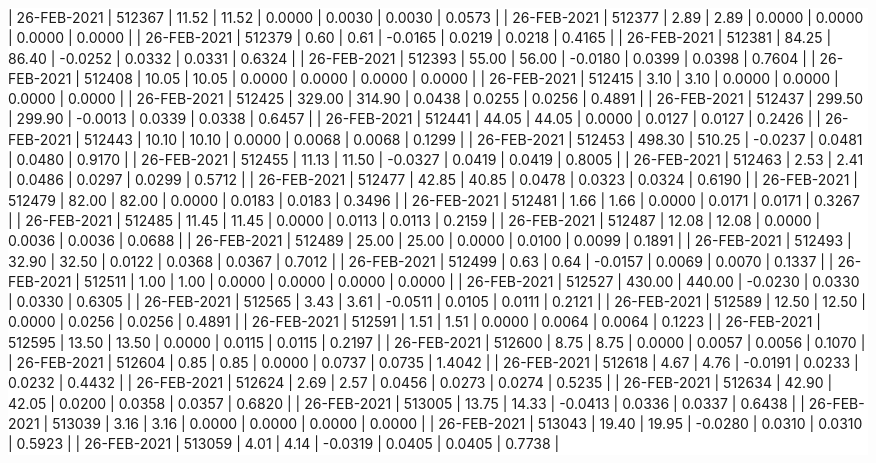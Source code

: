 | 26-FEB-2021 | 512367 | 11.52 | 11.52 | 0.0000 | 0.0030 | 0.0030 | 0.0573 |
| 26-FEB-2021 | 512377 | 2.89 | 2.89 | 0.0000 | 0.0000 | 0.0000 | 0.0000 |
| 26-FEB-2021 | 512379 | 0.60 | 0.61 | -0.0165 | 0.0219 | 0.0218 | 0.4165 |
| 26-FEB-2021 | 512381 | 84.25 | 86.40 | -0.0252 | 0.0332 | 0.0331 | 0.6324 |
| 26-FEB-2021 | 512393 | 55.00 | 56.00 | -0.0180 | 0.0399 | 0.0398 | 0.7604 |
| 26-FEB-2021 | 512408 | 10.05 | 10.05 | 0.0000 | 0.0000 | 0.0000 | 0.0000 |
| 26-FEB-2021 | 512415 | 3.10 | 3.10 | 0.0000 | 0.0000 | 0.0000 | 0.0000 |
| 26-FEB-2021 | 512425 | 329.00 | 314.90 | 0.0438 | 0.0255 | 0.0256 | 0.4891 |
| 26-FEB-2021 | 512437 | 299.50 | 299.90 | -0.0013 | 0.0339 | 0.0338 | 0.6457 |
| 26-FEB-2021 | 512441 | 44.05 | 44.05 | 0.0000 | 0.0127 | 0.0127 | 0.2426 |
| 26-FEB-2021 | 512443 | 10.10 | 10.10 | 0.0000 | 0.0068 | 0.0068 | 0.1299 |
| 26-FEB-2021 | 512453 | 498.30 | 510.25 | -0.0237 | 0.0481 | 0.0480 | 0.9170 |
| 26-FEB-2021 | 512455 | 11.13 | 11.50 | -0.0327 | 0.0419 | 0.0419 | 0.8005 |
| 26-FEB-2021 | 512463 | 2.53 | 2.41 | 0.0486 | 0.0297 | 0.0299 | 0.5712 |
| 26-FEB-2021 | 512477 | 42.85 | 40.85 | 0.0478 | 0.0323 | 0.0324 | 0.6190 |
| 26-FEB-2021 | 512479 | 82.00 | 82.00 | 0.0000 | 0.0183 | 0.0183 | 0.3496 |
| 26-FEB-2021 | 512481 | 1.66 | 1.66 | 0.0000 | 0.0171 | 0.0171 | 0.3267 |
| 26-FEB-2021 | 512485 | 11.45 | 11.45 | 0.0000 | 0.0113 | 0.0113 | 0.2159 |
| 26-FEB-2021 | 512487 | 12.08 | 12.08 | 0.0000 | 0.0036 | 0.0036 | 0.0688 |
| 26-FEB-2021 | 512489 | 25.00 | 25.00 | 0.0000 | 0.0100 | 0.0099 | 0.1891 |
| 26-FEB-2021 | 512493 | 32.90 | 32.50 | 0.0122 | 0.0368 | 0.0367 | 0.7012 |
| 26-FEB-2021 | 512499 | 0.63 | 0.64 | -0.0157 | 0.0069 | 0.0070 | 0.1337 |
| 26-FEB-2021 | 512511 | 1.00 | 1.00 | 0.0000 | 0.0000 | 0.0000 | 0.0000 |
| 26-FEB-2021 | 512527 | 430.00 | 440.00 | -0.0230 | 0.0330 | 0.0330 | 0.6305 |
| 26-FEB-2021 | 512565 | 3.43 | 3.61 | -0.0511 | 0.0105 | 0.0111 | 0.2121 |
| 26-FEB-2021 | 512589 | 12.50 | 12.50 | 0.0000 | 0.0256 | 0.0256 | 0.4891 |
| 26-FEB-2021 | 512591 | 1.51 | 1.51 | 0.0000 | 0.0064 | 0.0064 | 0.1223 |
| 26-FEB-2021 | 512595 | 13.50 | 13.50 | 0.0000 | 0.0115 | 0.0115 | 0.2197 |
| 26-FEB-2021 | 512600 | 8.75 | 8.75 | 0.0000 | 0.0057 | 0.0056 | 0.1070 |
| 26-FEB-2021 | 512604 | 0.85 | 0.85 | 0.0000 | 0.0737 | 0.0735 | 1.4042 |
| 26-FEB-2021 | 512618 | 4.67 | 4.76 | -0.0191 | 0.0233 | 0.0232 | 0.4432 |
| 26-FEB-2021 | 512624 | 2.69 | 2.57 | 0.0456 | 0.0273 | 0.0274 | 0.5235 |
| 26-FEB-2021 | 512634 | 42.90 | 42.05 | 0.0200 | 0.0358 | 0.0357 | 0.6820 |
| 26-FEB-2021 | 513005 | 13.75 | 14.33 | -0.0413 | 0.0336 | 0.0337 | 0.6438 |
| 26-FEB-2021 | 513039 | 3.16 | 3.16 | 0.0000 | 0.0000 | 0.0000 | 0.0000 |
| 26-FEB-2021 | 513043 | 19.40 | 19.95 | -0.0280 | 0.0310 | 0.0310 | 0.5923 |
| 26-FEB-2021 | 513059 | 4.01 | 4.14 | -0.0319 | 0.0405 | 0.0405 | 0.7738 |